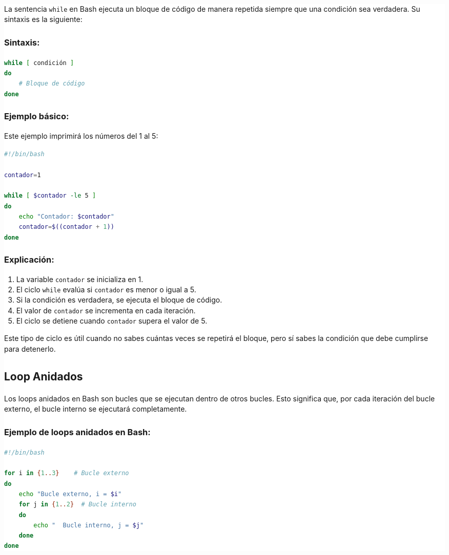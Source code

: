 La sentencia `while` en Bash ejecuta un bloque de código de manera repetida siempre que una condición sea verdadera. Su sintaxis es la siguiente:

### Sintaxis:

```bash
while [ condición ]
do
    # Bloque de código
done
```

### Ejemplo básico:

Este ejemplo imprimirá los números del 1 al 5:

```bash
#!/bin/bash

contador=1

while [ $contador -le 5 ]
do
    echo "Contador: $contador"
    contador=$((contador + 1))
done
```

### Explicación:
1. La variable `contador` se inicializa en 1.
2. El ciclo `while` evalúa si `contador` es menor o igual a 5.
3. Si la condición es verdadera, se ejecuta el bloque de código.
4. El valor de `contador` se incrementa en cada iteración.
5. El ciclo se detiene cuando `contador` supera el valor de 5.

Este tipo de ciclo es útil cuando no sabes cuántas veces se repetirá el bloque, pero sí sabes la condición que debe cumplirse para detenerlo.

## Loop Anidados

Los loops anidados en Bash son bucles que se ejecutan dentro de otros bucles. Esto significa que, por cada iteración del bucle externo, el bucle interno se ejecutará completamente.

### Ejemplo de loops anidados en Bash:

```bash
#!/bin/bash

for i in {1..3}    # Bucle externo
do
    echo "Bucle externo, i = $i"
    for j in {1..2}  # Bucle interno
    do
        echo "  Bucle interno, j = $j"
    done
done
```

